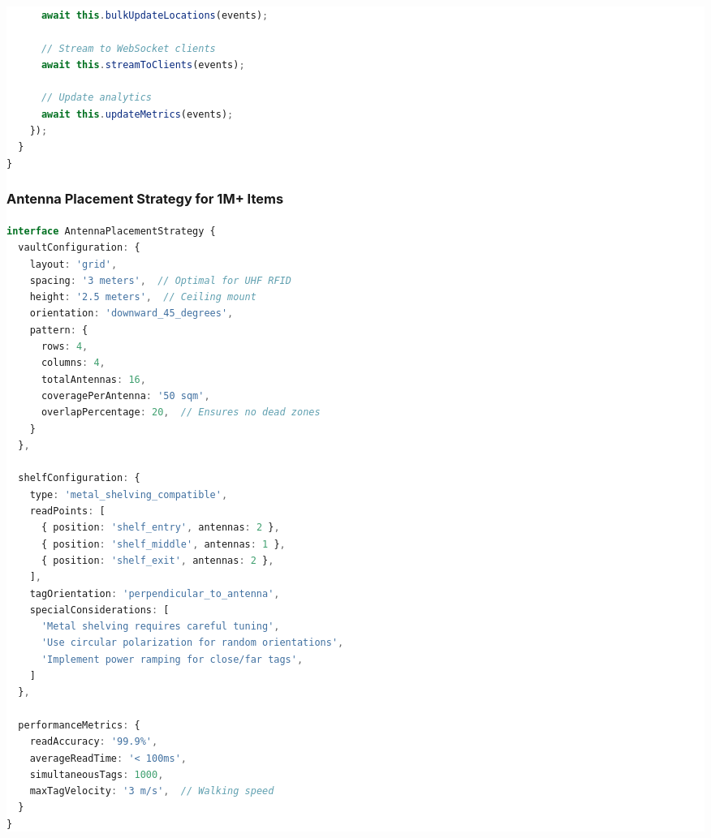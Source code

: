 ```typescript
      await this.bulkUpdateLocations(events);
      
      // Stream to WebSocket clients
      await this.streamToClients(events);
      
      // Update analytics
      await this.updateMetrics(events);
    });
  }
}
```

### **Antenna Placement Strategy for 1M+ Items**
```typescript
interface AntennaPlacementStrategy {
  vaultConfiguration: {
    layout: 'grid',
    spacing: '3 meters',  // Optimal for UHF RFID
    height: '2.5 meters',  // Ceiling mount
    orientation: 'downward_45_degrees',
    pattern: {
      rows: 4,
      columns: 4,
      totalAntennas: 16,
      coveragePerAntenna: '50 sqm',
      overlapPercentage: 20,  // Ensures no dead zones
    }
  },
  
  shelfConfiguration: {
    type: 'metal_shelving_compatible',
    readPoints: [
      { position: 'shelf_entry', antennas: 2 },
      { position: 'shelf_middle', antennas: 1 },
      { position: 'shelf_exit', antennas: 2 },
    ],
    tagOrientation: 'perpendicular_to_antenna',
    specialConsiderations: [
      'Metal shelving requires careful tuning',
      'Use circular polarization for random orientations',
      'Implement power ramping for close/far tags',
    ]
  },
  
  performanceMetrics: {
    readAccuracy: '99.9%',
    averageReadTime: '< 100ms',
    simultaneousTags: 1000,
    maxTagVelocity: '3 m/s',  // Walking speed
  }
}
```
